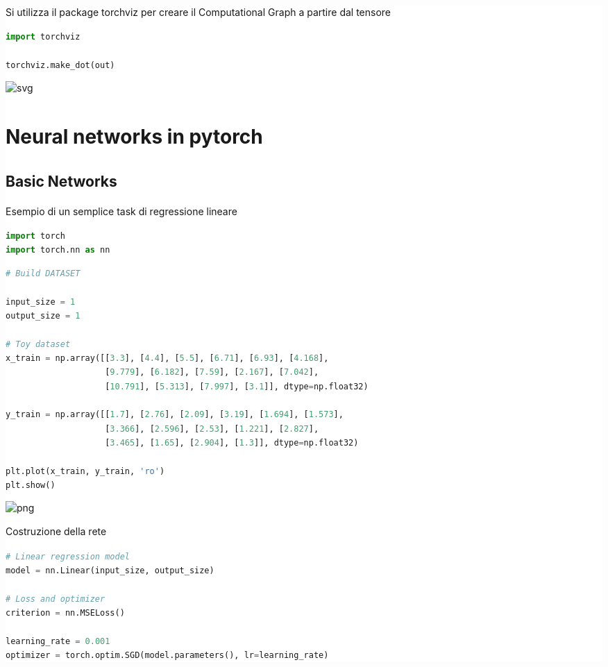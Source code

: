 Si utilizza il package torchviz per creare il Computational Graph a partire dal tensore

```python
import torchviz

torchviz.make_dot(out)
```

    
![svg](pytorch_basics_24_0.svg)
    

# Neural networks in pytorch

## Basic Networks

Esempio di un semplice task di regressione lineare

```python
import torch
import torch.nn as nn

```

```python
# Build DATASET

input_size = 1
output_size = 1

# Toy dataset
x_train = np.array([[3.3], [4.4], [5.5], [6.71], [6.93], [4.168], 
                    [9.779], [6.182], [7.59], [2.167], [7.042], 
                    [10.791], [5.313], [7.997], [3.1]], dtype=np.float32)

y_train = np.array([[1.7], [2.76], [2.09], [3.19], [1.694], [1.573], 
                    [3.366], [2.596], [2.53], [1.221], [2.827], 
                    [3.465], [1.65], [2.904], [1.3]], dtype=np.float32)

plt.plot(x_train, y_train, 'ro')
plt.show()
```

    
![png](pytorch_basics_28_0.png)
    

Costruzione della rete

```python
# Linear regression model
model = nn.Linear(input_size, output_size)

# Loss and optimizer
criterion = nn.MSELoss()

learning_rate = 0.001
optimizer = torch.optim.SGD(model.parameters(), lr=learning_rate)  

```
